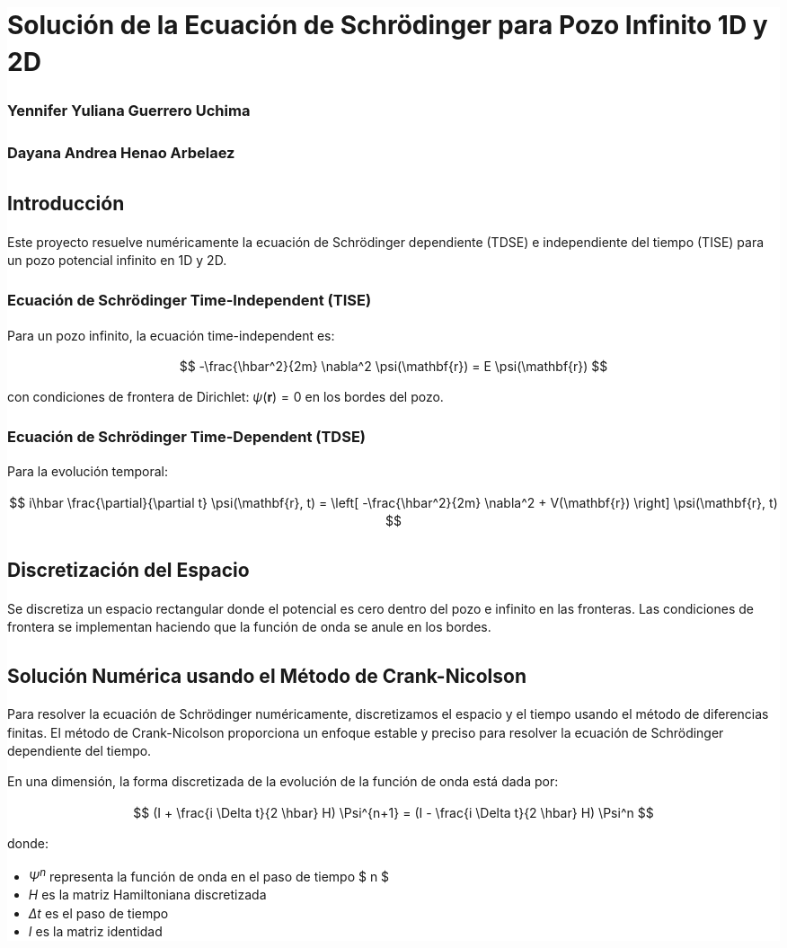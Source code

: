# Solución de la Ecuación de Schrödinger para Pozo Infinito 1D y 2D



### Yennifer Yuliana Guerrero Uchima
### Dayana Andrea Henao Arbelaez



## Introducción

Este proyecto resuelve numéricamente la ecuación de Schrödinger dependiente (TDSE) e independiente del tiempo (TISE) para un pozo potencial infinito en 1D y 2D.


### Ecuación de Schrödinger Time-Independent (TISE)

Para un pozo infinito, la ecuación time-independent es:

$$ -\frac{\hbar^2}{2m} \nabla^2 \psi(\mathbf{r}) = E \psi(\mathbf{r}) $$

con condiciones de frontera de Dirichlet: $\psi(\mathbf{r}) = 0$ en los bordes del pozo.


### Ecuación de Schrödinger Time-Dependent (TDSE)



Para la evolución temporal:

$$ i\hbar \frac{\partial}{\partial t} \psi(\mathbf{r}, t) = \left[ -\frac{\hbar^2}{2m} \nabla^2 + V(\mathbf{r}) \right] \psi(\mathbf{r}, t) $$

## Discretización del Espacio

Se discretiza un espacio rectangular donde el potencial es cero dentro del pozo e infinito en las fronteras. Las condiciones de frontera se implementan haciendo que la función de onda se anule en los bordes.



## Solución Numérica usando el Método de Crank-Nicolson

Para resolver la ecuación de Schrödinger numéricamente, discretizamos el espacio y el tiempo usando el método de diferencias finitas. El método de Crank-Nicolson proporciona un enfoque estable y preciso para resolver la ecuación de Schrödinger dependiente del tiempo.

En una dimensión, la forma discretizada de la evolución de la función de onda está dada por:

$$ (I + \frac{i \Delta t}{2 \hbar} H) \Psi^{n+1} = (I - \frac{i \Delta t}{2 \hbar} H) \Psi^n $$

donde:
- $\Psi^n$ representa la función de onda en el paso de tiempo $ n $
- $H$ es la matriz Hamiltoniana discretizada
- $\Delta t$ es el paso de tiempo
- $I$ es la matriz identidad
